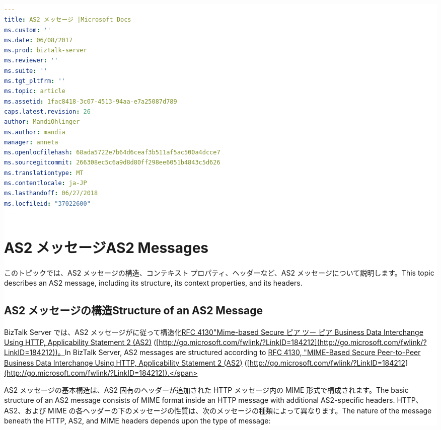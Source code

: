 ```yaml
---
title: AS2 メッセージ |Microsoft Docs
ms.custom: ''
ms.date: 06/08/2017
ms.prod: biztalk-server
ms.reviewer: ''
ms.suite: ''
ms.tgt_pltfrm: ''
ms.topic: article
ms.assetid: 1fac8418-3c07-4513-94aa-e7a25087d789
caps.latest.revision: 26
author: MandiOhlinger
ms.author: mandia
manager: anneta
ms.openlocfilehash: 68ada5722e7b64d6ceaf3b511af5ac500a4dcce7
ms.sourcegitcommit: 266308ec5c6a9d8d80ff298ee6051b4843c5d626
ms.translationtype: MT
ms.contentlocale: ja-JP
ms.lasthandoff: 06/27/2018
ms.locfileid: "37022600"
---
```

# <a name="as2-messages"></a><span data-ttu-id="0eadc-102">AS2 メッセージ</span><span class="sxs-lookup"><span data-stu-id="0eadc-102">AS2 Messages</span></span>
<span data-ttu-id="0eadc-103">このトピックでは、AS2 メッセージの構造、コンテキスト プロパティ、ヘッダーなど、AS2 メッセージについて説明します。</span><span class="sxs-lookup"><span data-stu-id="0eadc-103">This topic describes an AS2 message, including its structure, its context properties, and its headers.</span></span>  
  
## <a name="structure-of-an-as2-message"></a><span data-ttu-id="0eadc-104">AS2 メッセージの構造</span><span class="sxs-lookup"><span data-stu-id="0eadc-104">Structure of an AS2 Message</span></span>  
 <span data-ttu-id="0eadc-105">BizTalk Server では、AS2 メッセージがに従って構造化[RFC 4130"Mime-based Secure ピア ツー ピア Business Data Interchange Using HTTP, Applicability Statement 2 (AS2)](http://go.microsoft.com/fwlink/?LinkID=184212) ([http://go.microsoft.com/fwlink/?LinkID=184212](http://go.microsoft.com/fwlink/?LinkID=184212))。</span><span class="sxs-lookup"><span data-stu-id="0eadc-105">In BizTalk Server, AS2 messages are structured according to [RFC 4130, "MIME-Based Secure Peer-to-Peer Business Data Interchange Using HTTP, Applicability Statement 2 (AS2)](http://go.microsoft.com/fwlink/?LinkID=184212) ([http://go.microsoft.com/fwlink/?LinkID=184212](http://go.microsoft.com/fwlink/?LinkID=184212)).</span></span>  
  
 <span data-ttu-id="0eadc-106">AS2 メッセージの基本構造は、AS2 固有のヘッダーが追加された HTTP メッセージ内の MIME 形式で構成されます。</span><span class="sxs-lookup"><span data-stu-id="0eadc-106">The basic structure of an AS2 message consists of MIME format inside an HTTP message with additional AS2-specific headers.</span></span> <span data-ttu-id="0eadc-107">HTTP、AS2、および MIME の各ヘッダーの下のメッセージの性質は、次のメッセージの種類によって異なります。</span><span class="sxs-lookup"><span data-stu-id="0eadc-107">The nature of the message beneath the HTTP, AS2, and MIME headers depends upon the type of message:</span></span>  
  